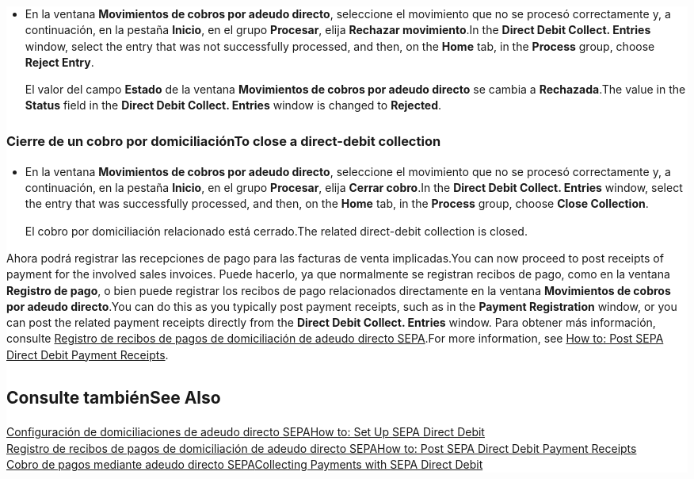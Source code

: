 * <span data-ttu-id="7b489-142">En la ventana **Movimientos de cobros por adeudo directo**, seleccione el movimiento que no se procesó correctamente y, a continuación, en la pestaña **Inicio**, en el grupo **Procesar**, elija **Rechazar movimiento**.</span><span class="sxs-lookup"><span data-stu-id="7b489-142">In the **Direct Debit Collect. Entries** window, select the entry that was not successfully processed, and then, on the **Home** tab, in the **Process** group, choose **Reject Entry**.</span></span>  

     <span data-ttu-id="7b489-143">El valor del campo **Estado** de la ventana **Movimientos de cobros por adeudo directo** se cambia a **Rechazada**.</span><span class="sxs-lookup"><span data-stu-id="7b489-143">The value in the **Status** field in the **Direct Debit Collect. Entries** window is changed to **Rejected**.</span></span>  

### <a name="to-close-a-direct-debit-collection"></a><span data-ttu-id="7b489-144">Cierre de un cobro por domiciliación</span><span class="sxs-lookup"><span data-stu-id="7b489-144">To close a direct-debit collection</span></span>  
*  <span data-ttu-id="7b489-145">En la ventana **Movimientos de cobros por adeudo directo**, seleccione el movimiento que no se procesó correctamente y, a continuación, en la pestaña **Inicio**, en el grupo **Procesar**, elija **Cerrar cobro**.</span><span class="sxs-lookup"><span data-stu-id="7b489-145">In the **Direct Debit Collect. Entries** window, select the entry that was successfully processed, and then, on the **Home** tab, in the **Process** group, choose **Close Collection**.</span></span>  

     <span data-ttu-id="7b489-146">El cobro por domiciliación relacionado está cerrado.</span><span class="sxs-lookup"><span data-stu-id="7b489-146">The related direct-debit collection is closed.</span></span>  

<span data-ttu-id="7b489-147">Ahora podrá registrar las recepciones de pago para las facturas de venta implicadas.</span><span class="sxs-lookup"><span data-stu-id="7b489-147">You can now proceed to post receipts of payment for the involved sales invoices.</span></span> <span data-ttu-id="7b489-148">Puede hacerlo, ya que normalmente se registran recibos de pago, como en la ventana **Registro de pago**, o bien puede registrar los recibos de pago relacionados directamente en la ventana **Movimientos de cobros por adeudo directo**.</span><span class="sxs-lookup"><span data-stu-id="7b489-148">You can do this as you typically post payment receipts, such as in the **Payment Registration** window, or you can post the related payment receipts directly from the **Direct Debit Collect. Entries** window.</span></span> <span data-ttu-id="7b489-149">Para obtener más información, consulte [Registro de recibos de pagos de domiciliación de adeudo directo SEPA](finance-how-to-post-sepa-direct-debit-payment-receipts.md).</span><span class="sxs-lookup"><span data-stu-id="7b489-149">For more information, see [How to: Post SEPA Direct Debit Payment Receipts](finance-how-to-post-sepa-direct-debit-payment-receipts.md).</span></span>  

## <a name="see-also"></a><span data-ttu-id="7b489-150">Consulte también</span><span class="sxs-lookup"><span data-stu-id="7b489-150">See Also</span></span>  
[<span data-ttu-id="7b489-151">Configuración de domiciliaciones de adeudo directo SEPA</span><span class="sxs-lookup"><span data-stu-id="7b489-151">How to: Set Up SEPA Direct Debit</span></span>](finance-how-to-set-up-sepa-direct-debit.md)  
[<span data-ttu-id="7b489-152">Registro de recibos de pagos de domiciliación de adeudo directo SEPA</span><span class="sxs-lookup"><span data-stu-id="7b489-152">How to: Post SEPA Direct Debit Payment Receipts</span></span>](finance-how-to-post-sepa-direct-debit-payment-receipts.md)  
[<span data-ttu-id="7b489-153">Cobro de pagos mediante adeudo directo SEPA</span><span class="sxs-lookup"><span data-stu-id="7b489-153">Collecting Payments with SEPA Direct Debit</span></span>](finance-collect-payments-with-sepa-direct-debit.md)  

